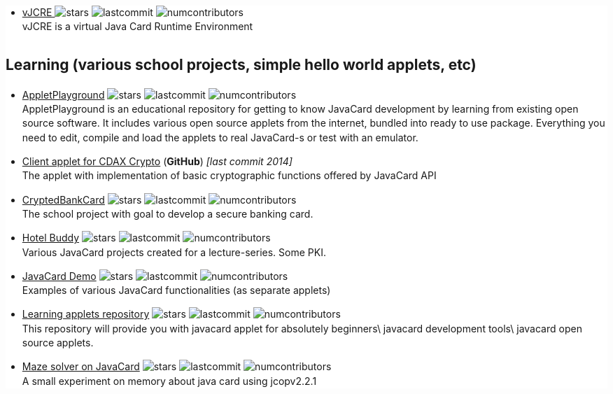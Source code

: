 - [vJCRE ](https://github.com/martinpaljak/vJCRE)    ![stars](https://img.shields.io/github/stars/martinpaljak/vJCRE.svg?style=social) ![lastcommit](https://img.shields.io/github/last-commit/martinpaljak/vJCRE.svg) ![numcontributors](https://img.shields.io/github/contributors-anon/martinpaljak/vJCRE.svg) 
  <br>
vJCRE is a virtual Java Card Runtime Environment

## Learning (various school projects, simple hello world applets, etc)

- [AppletPlayground](https://github.com/martinpaljak/AppletPlayground)    ![stars](https://img.shields.io/github/stars/martinpaljak/AppletPlayground.svg?style=social) ![lastcommit](https://img.shields.io/github/last-commit/martinpaljak/AppletPlayground.svg) ![numcontributors](https://img.shields.io/github/contributors-anon/martinpaljak/AppletPlayground.svg) 
  <br>
AppletPlayground is an educational repository for getting to know JavaCard development by learning from existing open source software. It includes various open source applets from the internet, bundled into ready to use package. Everything you need to edit, compile and load the applets to real JavaCard-s or test with an emulator.

- [Client applet for CDAX Crypto](https://github.com/marlonbaeten/cdax-crypto-cpp/tree/f3329fcdf348b6a3ddc95b993dbc97b806aea335/applet) (**GitHub**) _[last commit 2014]_  <br>
The applet with implementation of basic cryptographic functions offered by JavaCard API

- [CryptedBankCard](https://github.com/Herve-M/UQAM-EMB7015)    ![stars](https://img.shields.io/github/stars/Herve-M/UQAM-EMB7015.svg?style=social) ![lastcommit](https://img.shields.io/github/last-commit/Herve-M/UQAM-EMB7015.svg) ![numcontributors](https://img.shields.io/github/contributors-anon/Herve-M/UQAM-EMB7015.svg) 
  <br>
The school project with goal to develop a secure banking card.

- [Hotel Buddy](https://github.com/prayzzz/smartcard)    ![stars](https://img.shields.io/github/stars/prayzzz/smartcard.svg?style=social) ![lastcommit](https://img.shields.io/github/last-commit/prayzzz/smartcard.svg) ![numcontributors](https://img.shields.io/github/contributors-anon/prayzzz/smartcard.svg) 
  <br>
Various JavaCard projects created for a lecture-series. Some PKI.    

- [JavaCard Demo](https://github.com/leowenyang/JCDemo)    ![stars](https://img.shields.io/github/stars/leowenyang/JCDemo.svg?style=social) ![lastcommit](https://img.shields.io/github/last-commit/leowenyang/JCDemo.svg) ![numcontributors](https://img.shields.io/github/contributors-anon/leowenyang/JCDemo.svg) 
  <br>
Examples of various JavaCard functionalities (as separate applets)

- [Learning applets repository](https://github.com/gracebear/JavaCard)    ![stars](https://img.shields.io/github/stars/gracebear/JavaCard.svg?style=social) ![lastcommit](https://img.shields.io/github/last-commit/gracebear/JavaCard.svg) ![numcontributors](https://img.shields.io/github/contributors-anon/gracebear/JavaCard.svg) 
  <br>
This repository will provide you with javacard applet for absolutely beginners\ javacard development tools\ javacard open source applets. 

- [Maze solver on JavaCard](https://github.com/henryhoo/javacard_maze)    ![stars](https://img.shields.io/github/stars/henryhoo/javacard_maze.svg?style=social) ![lastcommit](https://img.shields.io/github/last-commit/henryhoo/javacard_maze.svg) ![numcontributors](https://img.shields.io/github/contributors-anon/henryhoo/javacard_maze.svg) 
  <br>
A small experiment on memory about java card using jcopv2.2.1  
